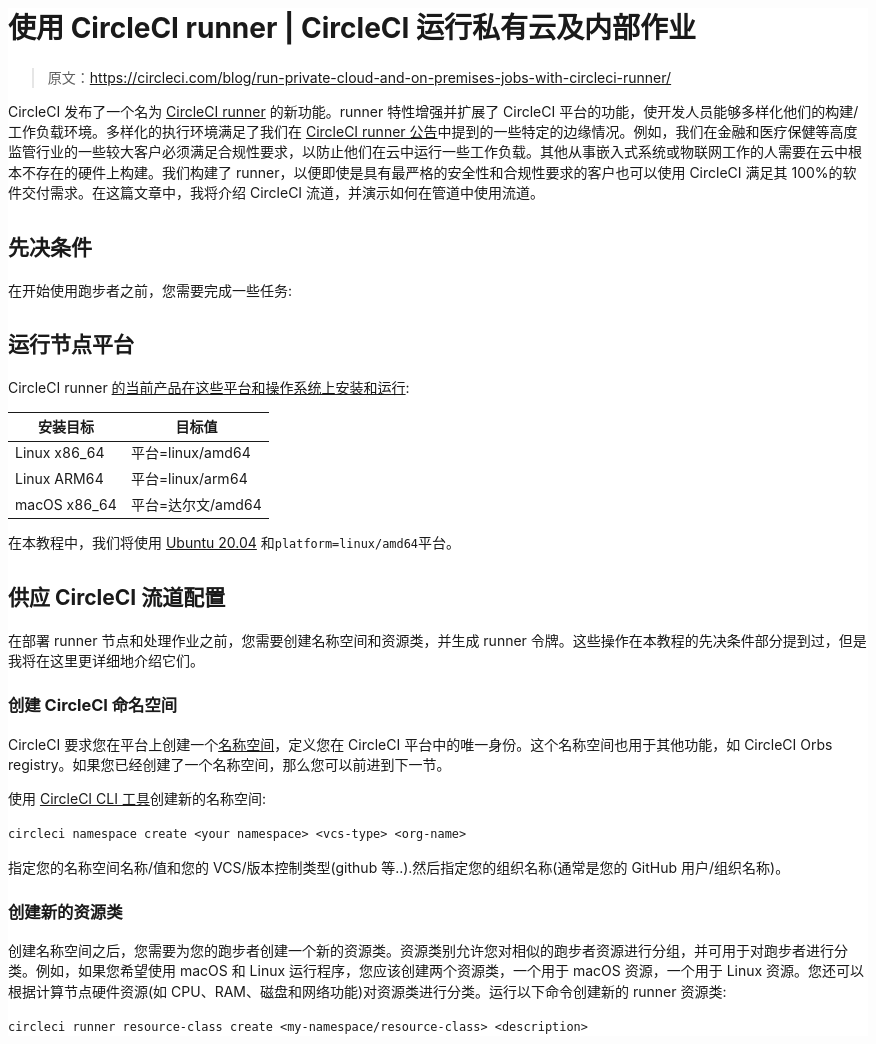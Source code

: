 # 使用 CircleCI runner | CircleCI 运行私有云及内部作业

> 原文：<https://circleci.com/blog/run-private-cloud-and-on-premises-jobs-with-circleci-runner/>

CircleCI 发布了一个名为 [CircleCI runner](https://circleci.com/docs/runner-overview/) 的新功能。runner 特性增强并扩展了 CircleCI 平台的功能，使开发人员能够多样化他们的构建/工作负载环境。多样化的执行环境满足了我们在 [CircleCI runner 公告](https://circleci.com/blog/our-cloud-platform-your-compute-introducing-the-circleci-runner/)中提到的一些特定的边缘情况。例如，我们在金融和医疗保健等高度监管行业的一些较大客户必须满足合规性要求，以防止他们在云中运行一些工作负载。其他从事嵌入式系统或物联网工作的人需要在云中根本不存在的硬件上构建。我们构建了 runner，以便即使是具有最严格的安全性和合规性要求的客户也可以使用 CircleCI 满足其 100%的软件交付需求。在这篇文章中，我将介绍 CircleCI 流道，并演示如何在管道中使用流道。

## 先决条件

在开始使用跑步者之前，您需要完成一些任务:

## 运行节点平台

CircleCI runner [的当前产品在这些平台和操作系统上安装和运行](https://circleci.com/docs/runner-installation/index.html/#installation):

| 安装目标 | 目标值 |
| --- | --- |
| Linux x86_64 | 平台=linux/amd64 |
| Linux ARM64 | 平台=linux/arm64 |
| macOS x86_64 | 平台=达尔文/amd64 |

在本教程中，我们将使用 [Ubuntu 20.04](https://releases.ubuntu.com/20.04/) 和`platform=linux/amd64`平台。

## 供应 CircleCI 流道配置

在部署 runner 节点和处理作业之前，您需要创建名称空间和资源类，并生成 runner 令牌。这些操作在本教程的先决条件部分提到过，但是我将在这里更详细地介绍它们。

### 创建 CircleCI 命名空间

CircleCI 要求您在平台上创建一个[名称空间](https://circleci.com/docs/runner-installation/index.html/#authentication)，定义您在 CircleCI 平台中的唯一身份。这个名称空间也用于其他功能，如 CircleCI Orbs registry。如果您已经创建了一个名称空间，那么您可以前进到下一节。

使用 [CircleCI CLI 工具](https://www.terraform.io/docs/cli-index.html)创建新的名称空间:

```
circleci namespace create <your namespace> <vcs-type> <org-name> 
```

指定您的名称空间名称/值和您的 VCS/版本控制类型(github 等..).然后指定您的组织名称(通常是您的 GitHub 用户/组织名称)。

### 创建新的资源类

创建名称空间之后，您需要为您的跑步者创建一个新的资源类。资源类别允许您对相似的跑步者资源进行分组，并可用于对跑步者进行分类。例如，如果您希望使用 macOS 和 Linux 运行程序，您应该创建两个资源类，一个用于 macOS 资源，一个用于 Linux 资源。您还可以根据计算节点硬件资源(如 CPU、RAM、磁盘和网络功能)对资源类进行分类。运行以下命令创建新的 runner 资源类:

```
circleci runner resource-class create <my-namespace/resource-class> <description> 
```
